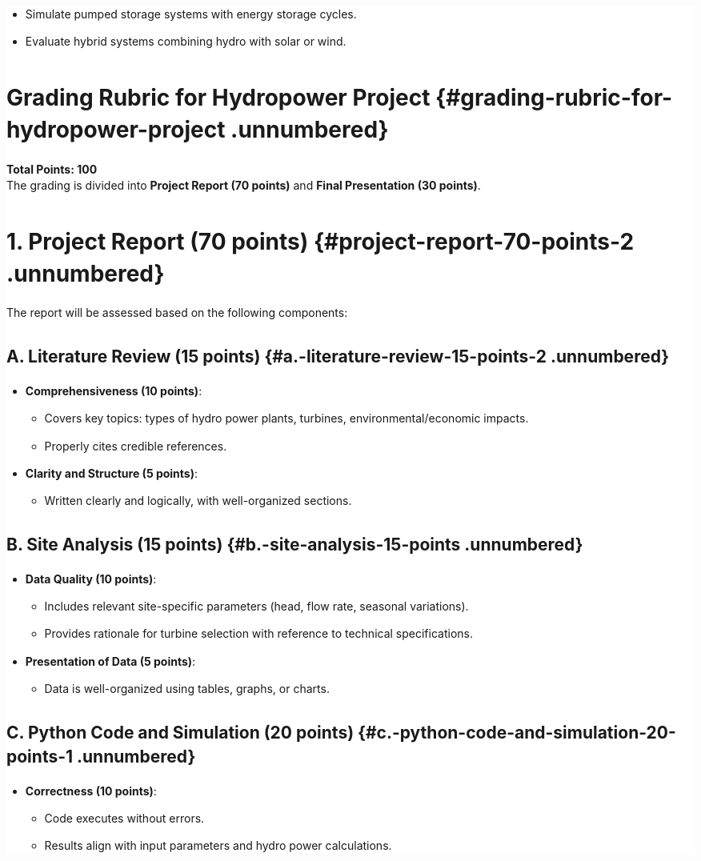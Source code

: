 -   Simulate pumped storage systems with energy storage cycles.

-   Evaluate hybrid systems combining hydro with solar or wind.

# Grading Rubric for Hydropower Project {#grading-rubric-for-hydropower-project .unnumbered}

**Total Points: 100**\
The grading is divided into **Project Report (70 points)** and **Final
Presentation (30 points)**.

# 1. Project Report (70 points) {#project-report-70-points-2 .unnumbered}

The report will be assessed based on the following components:

## A. Literature Review (15 points) {#a.-literature-review-15-points-2 .unnumbered}

-   **Comprehensiveness (10 points)**:

    -   Covers key topics: types of hydro power plants, turbines,
        environmental/economic impacts.

    -   Properly cites credible references.

-   **Clarity and Structure (5 points)**:

    -   Written clearly and logically, with well-organized sections.

## B. Site Analysis (15 points) {#b.-site-analysis-15-points .unnumbered}

-   **Data Quality (10 points)**:

    -   Includes relevant site-specific parameters (head, flow rate,
        seasonal variations).

    -   Provides rationale for turbine selection with reference to
        technical specifications.

-   **Presentation of Data (5 points)**:

    -   Data is well-organized using tables, graphs, or charts.

## C. Python Code and Simulation (20 points) {#c.-python-code-and-simulation-20-points-1 .unnumbered}

-   **Correctness (10 points)**:

    -   Code executes without errors.

    -   Results align with input parameters and hydro power
        calculations.
